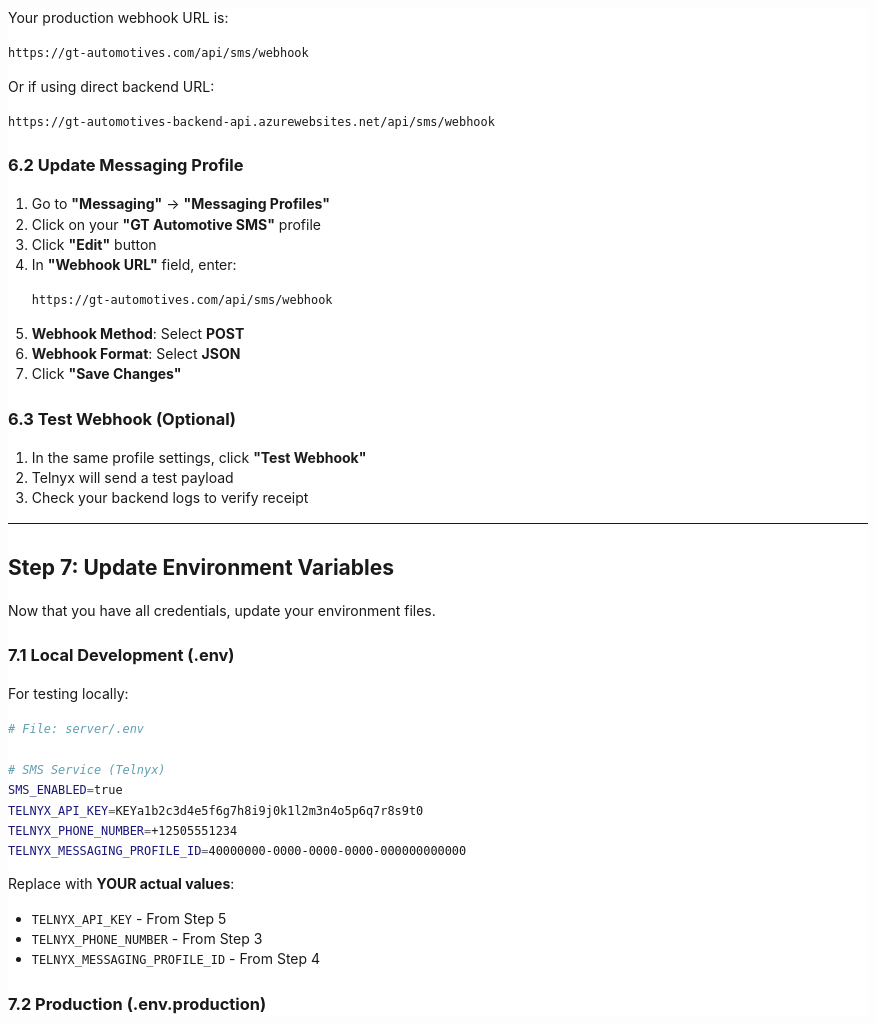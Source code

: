 Your production webhook URL is:
```
https://gt-automotives.com/api/sms/webhook
```

Or if using direct backend URL:
```
https://gt-automotives-backend-api.azurewebsites.net/api/sms/webhook
```

### 6.2 Update Messaging Profile

1. Go to **"Messaging"** → **"Messaging Profiles"**
2. Click on your **"GT Automotive SMS"** profile
3. Click **"Edit"** button
4. In **"Webhook URL"** field, enter:
   ```
   https://gt-automotives.com/api/sms/webhook
   ```
5. **Webhook Method**: Select **POST**
6. **Webhook Format**: Select **JSON**
7. Click **"Save Changes"**

### 6.3 Test Webhook (Optional)

1. In the same profile settings, click **"Test Webhook"**
2. Telnyx will send a test payload
3. Check your backend logs to verify receipt

---

## Step 7: Update Environment Variables

Now that you have all credentials, update your environment files.

### 7.1 Local Development (.env)

For testing locally:

```bash
# File: server/.env

# SMS Service (Telnyx)
SMS_ENABLED=true
TELNYX_API_KEY=KEYa1b2c3d4e5f6g7h8i9j0k1l2m3n4o5p6q7r8s9t0
TELNYX_PHONE_NUMBER=+12505551234
TELNYX_MESSAGING_PROFILE_ID=40000000-0000-0000-0000-000000000000
```

Replace with **YOUR actual values**:
- `TELNYX_API_KEY` - From Step 5
- `TELNYX_PHONE_NUMBER` - From Step 3
- `TELNYX_MESSAGING_PROFILE_ID` - From Step 4

### 7.2 Production (.env.production)
